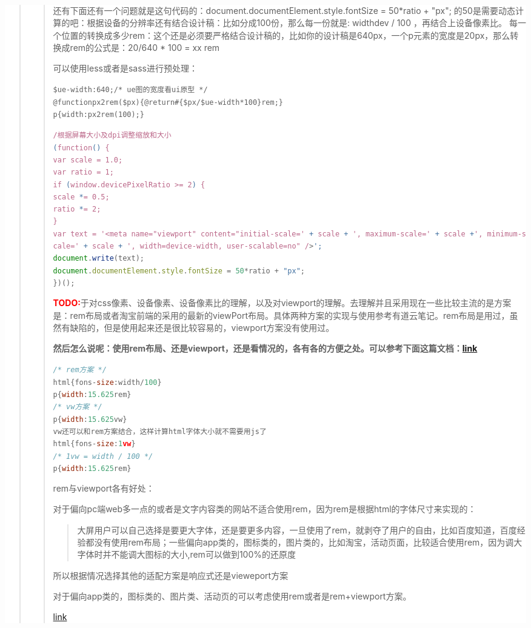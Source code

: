    >   > 还有下面还有一个问题就是这句代码的：document.documentElement.style.fontSize = 50*ratio + "px"; 的50是需要动态计算的吧：根据设备的分辨率还有结合设计稿：比如分成100份，那么每一份就是: widthdev / 100 ，再结合上设备像素比。
   >   > 每一个位置的转换成多少rem：这个还是必须要严格结合设计稿的，比如你的设计稿是640px，一个p元素的宽度是20px，那么转换成rem的公式是：20/640 * 100 = xx rem
   >   >
   >   > 可以使用less或者是sass进行预处理：
   >   >
   >   > ```less
   >   > $ue-width:640;/* ue图的宽度看ui原型 */
   >   > @functionpx2rem($px){@return#{$px/$ue-width*100}rem;}
   >   > p{width:px2rem(100);}
   >   > ```
   >   >
   >   > 
   >   >
   >   > ```javascript
   >   > /根据屏幕大小及dpi调整缩放和大小
   >   > (function() {
   >   > var scale = 1.0;
   >   > var ratio = 1;
   >   > if (window.devicePixelRatio >= 2) {
   >   > scale *= 0.5;
   >   > ratio *= 2;
   >   > }
   >   > var text = '<meta name="viewport" content="initial-scale=' + scale + ', maximum-scale=' + scale +', minimum-scale=' + scale + ', width=device-width, user-scalable=no" />';
   >   > document.write(text);
   >   > document.documentElement.style.fontSize = 50*ratio + "px";
   >   > })();
   >   > ```
   >   >
   >   > 
   >   >
   >   > <span style="color:red;font-weight:bold;">TODO:</span>于对css像素、设备像素、设备像素比的理解，以及对viewport的理解。去理解并且采用现在一些比较主流的是方案是：rem布局或者淘宝前端的采用的最新的viewPort布局。具体两种方案的实现与使用参考有道云笔记。rem布局是用过，虽然有缺陷的，但是使用起来还是很比较容易的，viewport方案没有使用过。
   >   >
   >   > <b>然后怎么说呢：使用rem布局、还是viewport，还是看情况的，各有各的方便之处。可以参考下面这篇文档：[link](<https://www.jianshu.com/p/09bd0ca51ef5>)</b>
   >   >
   >   > ```javascript
   >   > /* rem方案 */
   >   > html{fons-size:width/100}
   >   > p{width:15.625rem}
   >   > /* vw方案 */
   >   > p{width:15.625vw}
   >   > vw还可以和rem方案结合，这样计算html字体大小就不需要用js了
   >   > html{fons-size:1vw}
   >   > /* 1vw = width / 100 */
   >   > p{width:15.625rem}
   >   > ```
   >   >
   >   > rem与viewport各有好处：
   >   >
   >   > 对于偏向pc端web多一点的或者是文字内容类的网站不适合使用rem，因为rem是根据html的字体尺寸来实现的：
   >   >
   >   > > 大屏用户可以自己选择是要更大字体，还是要更多内容，一旦使用了rem，就剥夺了用户的自由，比如百度知道，百度经验都没有使用rem布局；一些偏向app类的，图标类的，图片类的，比如淘宝，活动页面，比较适合使用rem，因为调大字体时并不能调大图标的大小,rem可以做到100%的还原度
   >   >
   >   > 所以根据情况选择其他的适配方案是响应式还是vieweport方案
   >   >
   >   > 对于偏向app类的，图标类的、图片类、活动页的可以考虑使用rem或者是rem+viewport方案。
   >   >
   >   > [link](<https://www.jianshu.com/p/09bd0ca51ef5>)